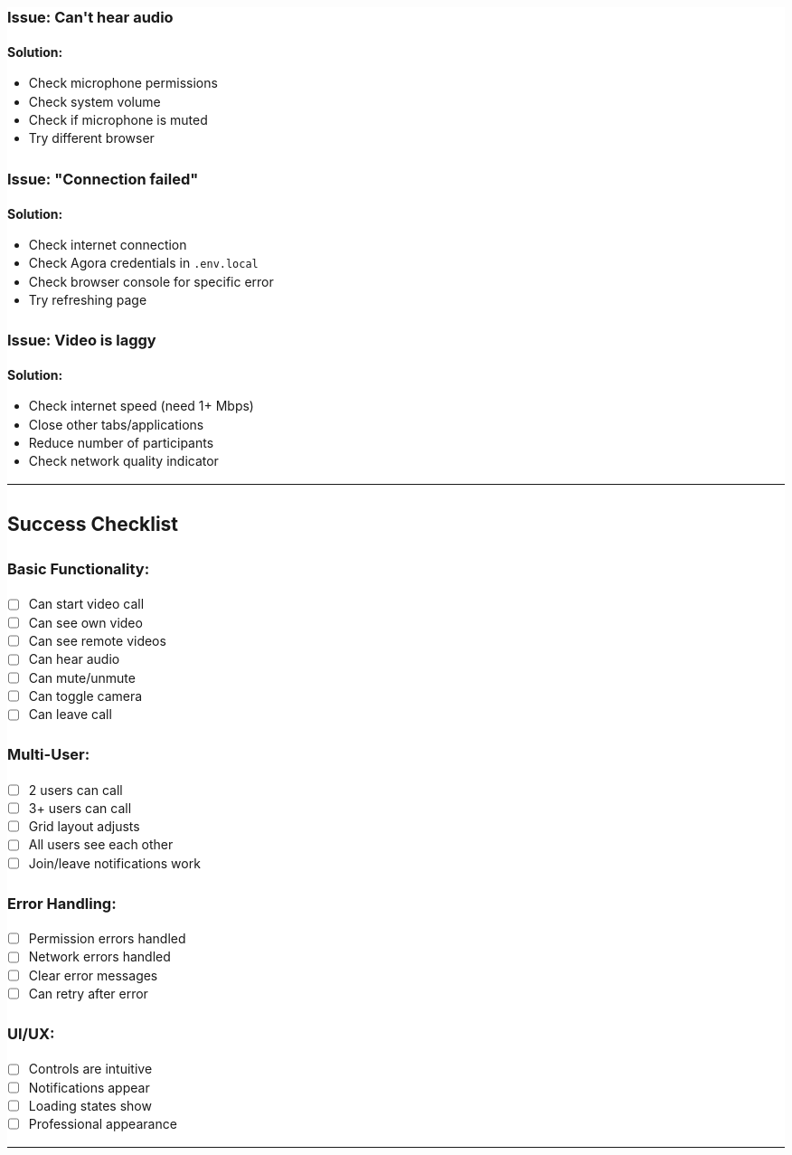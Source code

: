 ### Issue: Can't hear audio
**Solution:**
- Check microphone permissions
- Check system volume
- Check if microphone is muted
- Try different browser

### Issue: "Connection failed"
**Solution:**
- Check internet connection
- Check Agora credentials in `.env.local`
- Check browser console for specific error
- Try refreshing page

### Issue: Video is laggy
**Solution:**
- Check internet speed (need 1+ Mbps)
- Close other tabs/applications
- Reduce number of participants
- Check network quality indicator

---

## Success Checklist

### Basic Functionality:
- [ ] Can start video call
- [ ] Can see own video
- [ ] Can see remote videos
- [ ] Can hear audio
- [ ] Can mute/unmute
- [ ] Can toggle camera
- [ ] Can leave call

### Multi-User:
- [ ] 2 users can call
- [ ] 3+ users can call
- [ ] Grid layout adjusts
- [ ] All users see each other
- [ ] Join/leave notifications work

### Error Handling:
- [ ] Permission errors handled
- [ ] Network errors handled
- [ ] Clear error messages
- [ ] Can retry after error

### UI/UX:
- [ ] Controls are intuitive
- [ ] Notifications appear
- [ ] Loading states show
- [ ] Professional appearance

---